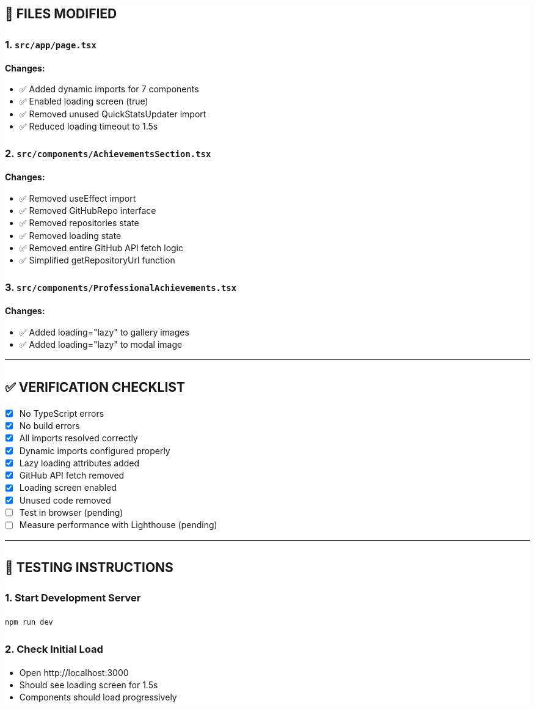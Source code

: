 ## 📝 FILES MODIFIED

### 1. `src/app/page.tsx`
**Changes:**
- ✅ Added dynamic imports for 7 components
- ✅ Enabled loading screen (true)
- ✅ Removed unused QuickStatsUpdater import
- ✅ Reduced loading timeout to 1.5s

### 2. `src/components/AchievementsSection.tsx`
**Changes:**
- ✅ Removed useEffect import
- ✅ Removed GitHubRepo interface
- ✅ Removed repositories state
- ✅ Removed loading state
- ✅ Removed entire GitHub API fetch logic
- ✅ Simplified getRepositoryUrl function

### 3. `src/components/ProfessionalAchievements.tsx`
**Changes:**
- ✅ Added loading="lazy" to gallery images
- ✅ Added loading="lazy" to modal image

---

## ✅ VERIFICATION CHECKLIST

- [x] No TypeScript errors
- [x] No build errors
- [x] All imports resolved correctly
- [x] Dynamic imports configured properly
- [x] Lazy loading attributes added
- [x] GitHub API fetch removed
- [x] Loading screen enabled
- [x] Unused code removed
- [ ] Test in browser (pending)
- [ ] Measure performance with Lighthouse (pending)

---

## 🧪 TESTING INSTRUCTIONS

### 1. Start Development Server
```bash
npm run dev
```

### 2. Check Initial Load
- Open http://localhost:3000
- Should see loading screen for 1.5s
- Components should load progressively
